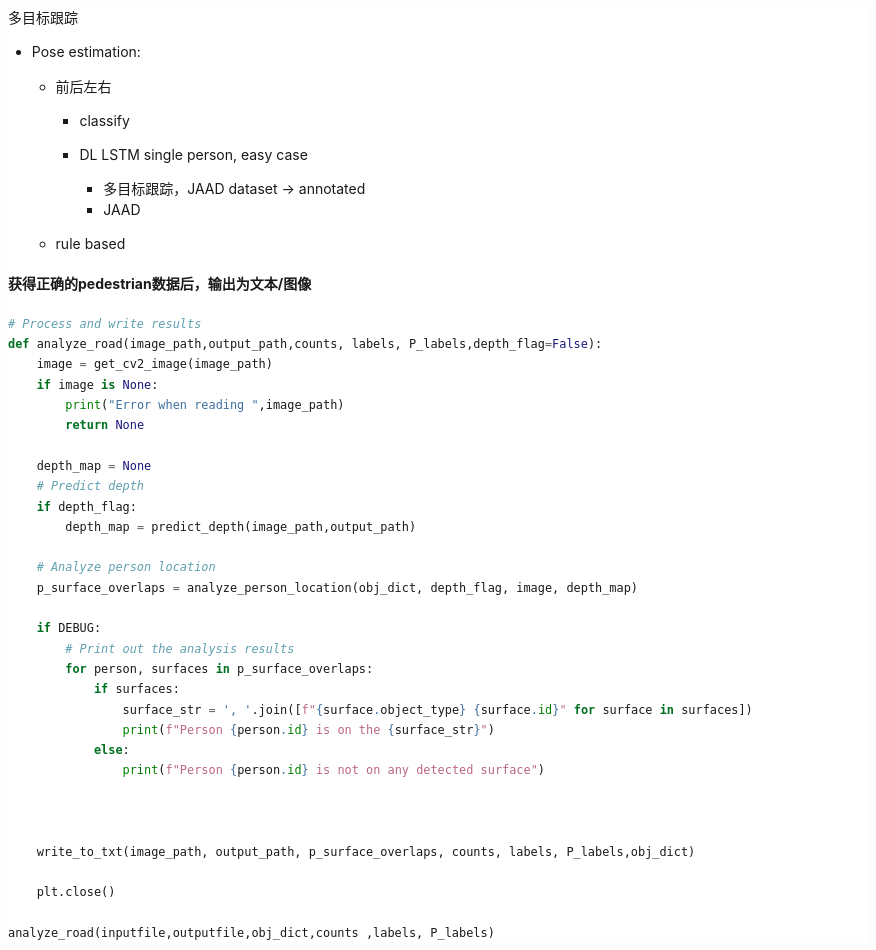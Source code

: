 多目标跟踪







- Pose estimation: 

  - 前后左右 

    - classify 

    - DL LSTM single person, easy case 

      - 多目标跟踪，JAAD dataset -> annotated 
      - JAAD

      

  - rule based 

    

#### 获得正确的pedestrian数据后，输出为文本/图像

```python
# Process and write results
def analyze_road(image_path,output_path,counts, labels, P_labels,depth_flag=False):
    image = get_cv2_image(image_path)
    if image is None:
        print("Error when reading ",image_path)
        return None
    
    depth_map = None
    # Predict depth
    if depth_flag:
        depth_map = predict_depth(image_path,output_path)

    # Analyze person location
    p_surface_overlaps = analyze_person_location(obj_dict, depth_flag, image, depth_map)

    if DEBUG:
        # Print out the analysis results
        for person, surfaces in p_surface_overlaps:
            if surfaces:
                surface_str = ', '.join([f"{surface.object_type} {surface.id}" for surface in surfaces])
                print(f"Person {person.id} is on the {surface_str}")
            else:
                print(f"Person {person.id} is not on any detected surface")

    

    write_to_txt(image_path, output_path, p_surface_overlaps, counts, labels, P_labels,obj_dict)

    plt.close()

analyze_road(inputfile,outputfile,obj_dict,counts ,labels, P_labels)
```
